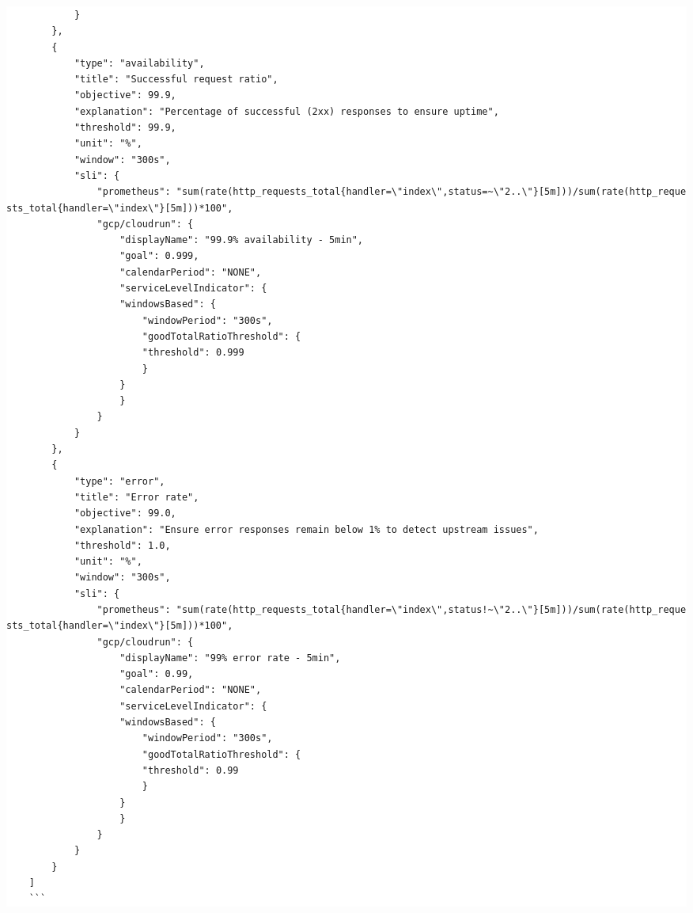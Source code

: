                 }
            },
            {
                "type": "availability",
                "title": "Successful request ratio",
                "objective": 99.9,
                "explanation": "Percentage of successful (2xx) responses to ensure uptime",
                "threshold": 99.9,
                "unit": "%",
                "window": "300s",
                "sli": {
                    "prometheus": "sum(rate(http_requests_total{handler=\"index\",status=~\"2..\"}[5m]))/sum(rate(http_requests_total{handler=\"index\"}[5m]))*100",
                    "gcp/cloudrun": {
                        "displayName": "99.9% availability - 5min",
                        "goal": 0.999,
                        "calendarPeriod": "NONE",
                        "serviceLevelIndicator": {
                        "windowsBased": {
                            "windowPeriod": "300s",
                            "goodTotalRatioThreshold": {
                            "threshold": 0.999
                            }
                        }
                        }
                    }
                }
            },
            {
                "type": "error",
                "title": "Error rate",
                "objective": 99.0,
                "explanation": "Ensure error responses remain below 1% to detect upstream issues",
                "threshold": 1.0,
                "unit": "%",
                "window": "300s",
                "sli": {
                    "prometheus": "sum(rate(http_requests_total{handler=\"index\",status!~\"2..\"}[5m]))/sum(rate(http_requests_total{handler=\"index\"}[5m]))*100",
                    "gcp/cloudrun": {
                        "displayName": "99% error rate - 5min",
                        "goal": 0.99,
                        "calendarPeriod": "NONE",
                        "serviceLevelIndicator": {
                        "windowsBased": {
                            "windowPeriod": "300s",
                            "goodTotalRatioThreshold": {
                            "threshold": 0.99
                            }
                        }
                        }
                    }
                }
            }
        ]
        ```
